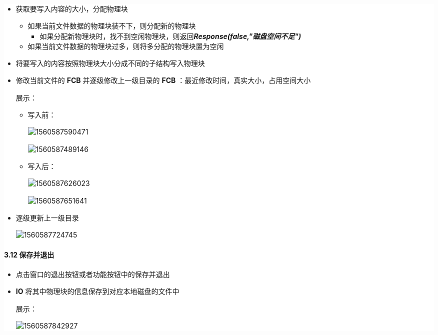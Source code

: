 - 获取要写入内容的大小，分配物理块

  - 如果当前文件数据的物理块装不下，则分配新的物理块
    - 如果分配新物理块时，找不到空闲物理块，则返回***Response(false,"磁盘空间不足")***
  - 如果当前文件数据的物理块过多，则将多分配的物理块置为空闲

- 将要写入的内容按照物理块大小分成不同的子结构写入物理块

- 修改当前文件的 **FCB** 并逐级修改上一级目录的 **FCB** ：最近修改时间，真实大小，占用空间大小

  展示：

  - 写入前：

    ![1560587590471](C:\Users\Administrator\AppData\Roaming\Typora\typora-user-images\1560587590471.png)

    ![1560587489146](C:\Users\Administrator\AppData\Roaming\Typora\typora-user-images\1560587489146.png)

  - 写入后：

    ![1560587626023](C:\Users\Administrator\AppData\Roaming\Typora\typora-user-images\1560587626023.png)

    ![1560587651641](C:\Users\Administrator\AppData\Roaming\Typora\typora-user-images\1560587651641.png)
  
- 逐级更新上一级目录
  
    ![1560587724745](C:\Users\Administrator\AppData\Roaming\Typora\typora-user-images\1560587724745.png)



#### 3.12 保存并退出

- 点击窗口的退出按钮或者功能按钮中的保存并退出

- **IO** 将其中物理块的信息保存到对应本地磁盘的文件中

  展示：

  ![1560587842927](C:\Users\Administrator\AppData\Roaming\Typora\typora-user-images\1560587842927.png)





